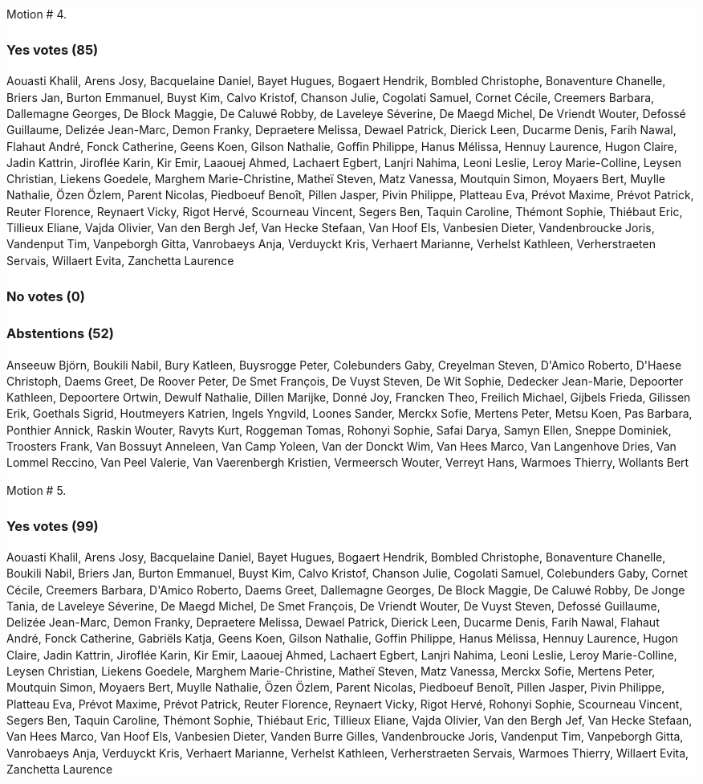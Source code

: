 
Motion # 4.

### Yes votes (85)

Aouasti Khalil, Arens Josy, Bacquelaine Daniel, Bayet Hugues, Bogaert Hendrik, Bombled Christophe, Bonaventure Chanelle, Briers Jan, Burton Emmanuel, Buyst Kim, Calvo Kristof, Chanson Julie, Cogolati Samuel, Cornet Cécile, Creemers Barbara, Dallemagne Georges, De Block Maggie, De Caluwé Robby, de Laveleye Séverine, De Maegd Michel, De Vriendt Wouter, Defossé Guillaume, Delizée Jean-Marc, Demon Franky, Depraetere Melissa, Dewael Patrick, Dierick Leen, Ducarme Denis, Farih Nawal, Flahaut André, Fonck Catherine, Geens Koen, Gilson Nathalie, Goffin Philippe, Hanus Mélissa, Hennuy Laurence, Hugon Claire, Jadin Kattrin, Jiroflée Karin, Kir Emir, Laaouej Ahmed, Lachaert Egbert, Lanjri Nahima, Leoni Leslie, Leroy Marie-Colline, Leysen Christian, Liekens Goedele, Marghem Marie-Christine, Matheï Steven, Matz Vanessa, Moutquin Simon, Moyaers Bert, Muylle Nathalie, Özen Özlem, Parent Nicolas, Piedboeuf Benoît, Pillen Jasper, Pivin Philippe, Platteau Eva, Prévot Maxime, Prévot Patrick, Reuter Florence, Reynaert Vicky, Rigot Hervé, Scourneau Vincent, Segers Ben, Taquin Caroline, Thémont Sophie, Thiébaut Eric, Tillieux Eliane, Vajda Olivier, Van den Bergh Jef, Van Hecke Stefaan, Van Hoof Els, Vanbesien Dieter, Vandenbroucke Joris, Vandenput Tim, Vanpeborgh Gitta, Vanrobaeys Anja, Verduyckt Kris, Verhaert Marianne, Verhelst Kathleen, Verherstraeten Servais, Willaert Evita, Zanchetta Laurence

### No votes (0)



### Abstentions (52)

Anseeuw Björn, Boukili Nabil, Bury Katleen, Buysrogge Peter, Colebunders Gaby, Creyelman Steven, D'Amico Roberto, D'Haese Christoph, Daems Greet, De Roover Peter, De Smet François, De Vuyst Steven, De Wit Sophie, Dedecker Jean-Marie, Depoorter Kathleen, Depoortere Ortwin, Dewulf Nathalie, Dillen Marijke, Donné Joy, Francken Theo, Freilich Michael, Gijbels Frieda, Gilissen Erik, Goethals Sigrid, Houtmeyers Katrien, Ingels Yngvild, Loones Sander, Merckx Sofie, Mertens Peter, Metsu Koen, Pas Barbara, Ponthier Annick, Raskin Wouter, Ravyts Kurt, Roggeman Tomas, Rohonyi Sophie, Safai Darya, Samyn Ellen, Sneppe Dominiek, Troosters Frank, Van Bossuyt Anneleen, Van Camp Yoleen, Van der Donckt Wim, Van Hees Marco, Van Langenhove Dries, Van Lommel Reccino, Van Peel Valerie, Van Vaerenbergh Kristien, Vermeersch Wouter, Verreyt Hans, Warmoes Thierry, Wollants Bert


Motion # 5.

### Yes votes (99)

Aouasti Khalil, Arens Josy, Bacquelaine Daniel, Bayet Hugues, Bogaert Hendrik, Bombled Christophe, Bonaventure Chanelle, Boukili Nabil, Briers Jan, Burton Emmanuel, Buyst Kim, Calvo Kristof, Chanson Julie, Cogolati Samuel, Colebunders Gaby, Cornet Cécile, Creemers Barbara, D'Amico Roberto, Daems Greet, Dallemagne Georges, De Block Maggie, De Caluwé Robby, De Jonge Tania, de Laveleye Séverine, De Maegd Michel, De Smet François, De Vriendt Wouter, De Vuyst Steven, Defossé Guillaume, Delizée Jean-Marc, Demon Franky, Depraetere Melissa, Dewael Patrick, Dierick Leen, Ducarme Denis, Farih Nawal, Flahaut André, Fonck Catherine, Gabriëls Katja, Geens Koen, Gilson Nathalie, Goffin Philippe, Hanus Mélissa, Hennuy Laurence, Hugon Claire, Jadin Kattrin, Jiroflée Karin, Kir Emir, Laaouej Ahmed, Lachaert Egbert, Lanjri Nahima, Leoni Leslie, Leroy Marie-Colline, Leysen Christian, Liekens Goedele, Marghem Marie-Christine, Matheï Steven, Matz Vanessa, Merckx Sofie, Mertens Peter, Moutquin Simon, Moyaers Bert, Muylle Nathalie, Özen Özlem, Parent Nicolas, Piedboeuf Benoît, Pillen Jasper, Pivin Philippe, Platteau Eva, Prévot Maxime, Prévot Patrick, Reuter Florence, Reynaert Vicky, Rigot Hervé, Rohonyi Sophie, Scourneau Vincent, Segers Ben, Taquin Caroline, Thémont Sophie, Thiébaut Eric, Tillieux Eliane, Vajda Olivier, Van den Bergh Jef, Van Hecke Stefaan, Van Hees Marco, Van Hoof Els, Vanbesien Dieter, Vanden Burre Gilles, Vandenbroucke Joris, Vandenput Tim, Vanpeborgh Gitta, Vanrobaeys Anja, Verduyckt Kris, Verhaert Marianne, Verhelst Kathleen, Verherstraeten Servais, Warmoes Thierry, Willaert Evita, Zanchetta Laurence
